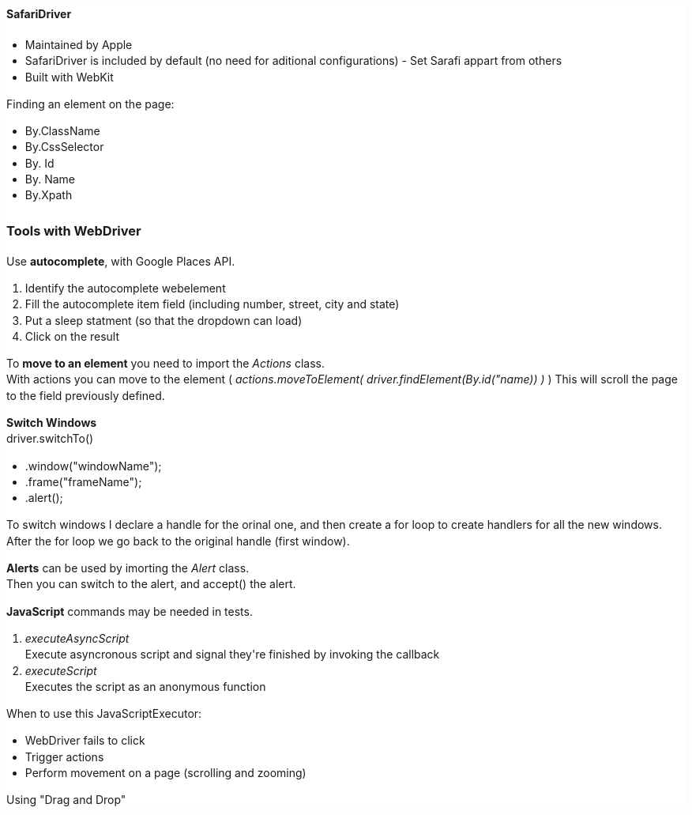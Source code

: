 #### SafariDriver

- Maintained by Apple
- SafariDriver is included by default (no need for aditional configurations) - Set Sarafi appart from others
- Built with WebKit
  
Finding an element on the page:  

- By.ClassName
- By.CssSelector
- By. Id
- By. Name
- By.Xpath

### Tools with WebDriver

Use **autocomplete**, with Google Places API.

1. Identify the autocomplete webelement
2. Fill the autocomplete item field (including number, street, city and state)
3. Put a sleep statment (so that the dropdown can load)
4. Click on the result

To **move to an element** you need to import the *Actions* class.  
With actions you can move to the element ( *actions.moveToElement( driver.findElement(By.id("name)) )* )
This will scroll the page to the field previously defined.
  
**Switch Windows**  
driver.switchTo()

- .window("windowName");
- .frame("frameName");
- .alert();

To switch windows I declare a handle for the orinal one, and then create a for loop to create handlers for all the new windows.  
After the for loop we go back to the original handle (first window).

**Alerts** can be used by imorting the *Alert* class.  
Then you can switch to the alert, and accept() the alert.
  
**JavaScript** commands may be needed in tests.

1. *executeAsyncScript*  
  Execute asyncronous script and signal they're finished by invoking the callback
2. *executeScript*  
  Executes the script as an anonymous function

When to use this JavaScriptExecutor:

- WebDriver fails to click
- Trigger actions
- Perform movement on a page (scrolling and zooming)

Using "Drag and Drop"
